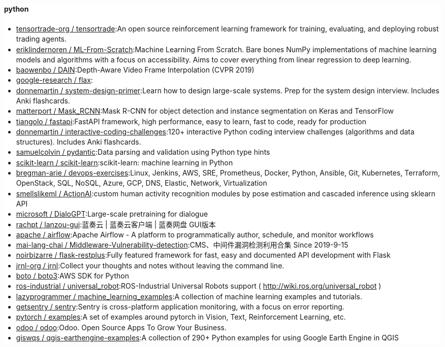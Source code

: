 #### python
* [tensortrade-org / tensortrade](https://github.com/tensortrade-org/tensortrade):An open source reinforcement learning framework for training, evaluating, and deploying robust trading agents.
* [eriklindernoren / ML-From-Scratch](https://github.com/eriklindernoren/ML-From-Scratch):Machine Learning From Scratch. Bare bones NumPy implementations of machine learning models and algorithms with a focus on accessibility. Aims to cover everything from linear regression to deep learning.
* [baowenbo / DAIN](https://github.com/baowenbo/DAIN):Depth-Aware Video Frame Interpolation (CVPR 2019)
* [google-research / flax](https://github.com/google-research/flax):
* [donnemartin / system-design-primer](https://github.com/donnemartin/system-design-primer):Learn how to design large-scale systems. Prep for the system design interview. Includes Anki flashcards.
* [matterport / Mask_RCNN](https://github.com/matterport/Mask_RCNN):Mask R-CNN for object detection and instance segmentation on Keras and TensorFlow
* [tiangolo / fastapi](https://github.com/tiangolo/fastapi):FastAPI framework, high performance, easy to learn, fast to code, ready for production
* [donnemartin / interactive-coding-challenges](https://github.com/donnemartin/interactive-coding-challenges):120+ interactive Python coding interview challenges (algorithms and data structures). Includes Anki flashcards.
* [samuelcolvin / pydantic](https://github.com/samuelcolvin/pydantic):Data parsing and validation using Python type hints
* [scikit-learn / scikit-learn](https://github.com/scikit-learn/scikit-learn):scikit-learn: machine learning in Python
* [bregman-arie / devops-exercises](https://github.com/bregman-arie/devops-exercises):Linux, Jenkins, AWS, SRE, Prometheus, Docker, Python, Ansible, Git, Kubernetes, Terraform, OpenStack, SQL, NoSQL, Azure, GCP, DNS, Elastic, Network, Virtualization
* [smellslikeml / ActionAI](https://github.com/smellslikeml/ActionAI):custom human activity recognition modules by pose estimation and cascaded inference using sklearn API
* [microsoft / DialoGPT](https://github.com/microsoft/DialoGPT):Large-scale pretraining for dialogue
* [rachpt / lanzou-gui](https://github.com/rachpt/lanzou-gui):蓝奏云 | 蓝奏云客户端 | 蓝奏网盘 GUI版本
* [apache / airflow](https://github.com/apache/airflow):Apache Airflow - A platform to programmatically author, schedule, and monitor workflows
* [mai-lang-chai / Middleware-Vulnerability-detection](https://github.com/mai-lang-chai/Middleware-Vulnerability-detection):CMS、中间件漏洞检测利用合集 Since 2019-9-15
* [noirbizarre / flask-restplus](https://github.com/noirbizarre/flask-restplus):Fully featured framework for fast, easy and documented API development with Flask
* [jrnl-org / jrnl](https://github.com/jrnl-org/jrnl):Collect your thoughts and notes without leaving the command line.
* [boto / boto3](https://github.com/boto/boto3):AWS SDK for Python
* [ros-industrial / universal_robot](https://github.com/ros-industrial/universal_robot):ROS-Industrial Universal Robots support ( http://wiki.ros.org/universal_robot )
* [lazyprogrammer / machine_learning_examples](https://github.com/lazyprogrammer/machine_learning_examples):A collection of machine learning examples and tutorials.
* [getsentry / sentry](https://github.com/getsentry/sentry):Sentry is cross-platform application monitoring, with a focus on error reporting.
* [pytorch / examples](https://github.com/pytorch/examples):A set of examples around pytorch in Vision, Text, Reinforcement Learning, etc.
* [odoo / odoo](https://github.com/odoo/odoo):Odoo. Open Source Apps To Grow Your Business.
* [giswqs / qgis-earthengine-examples](https://github.com/giswqs/qgis-earthengine-examples):A collection of 290+ Python examples for using Google Earth Engine in QGIS
